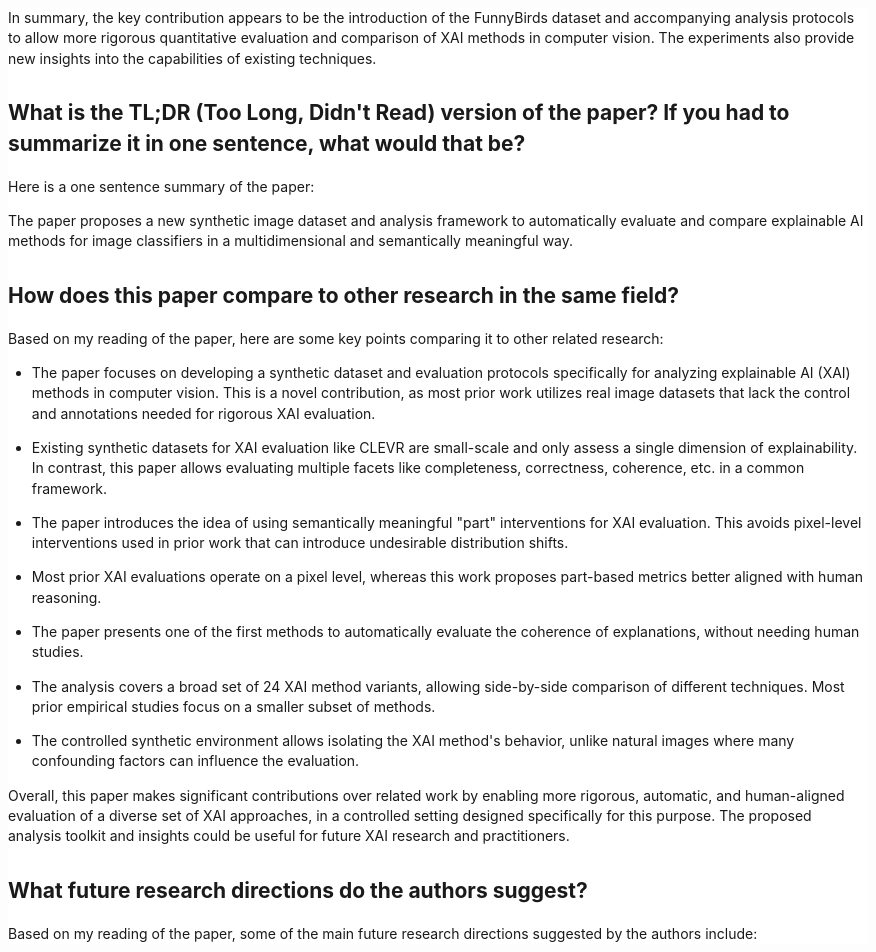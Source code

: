 In summary, the key contribution appears to be the introduction of the FunnyBirds dataset and accompanying analysis protocols to allow more rigorous quantitative evaluation and comparison of XAI methods in computer vision. The experiments also provide new insights into the capabilities of existing techniques.


## What is the TL;DR (Too Long, Didn't Read) version of the paper? If you had to summarize it in one sentence, what would that be?

 Here is a one sentence summary of the paper:

The paper proposes a new synthetic image dataset and analysis framework to automatically evaluate and compare explainable AI methods for image classifiers in a multidimensional and semantically meaningful way.


## How does this paper compare to other research in the same field?

 Based on my reading of the paper, here are some key points comparing it to other related research:

- The paper focuses on developing a synthetic dataset and evaluation protocols specifically for analyzing explainable AI (XAI) methods in computer vision. This is a novel contribution, as most prior work utilizes real image datasets that lack the control and annotations needed for rigorous XAI evaluation. 

- Existing synthetic datasets for XAI evaluation like CLEVR are small-scale and only assess a single dimension of explainability. In contrast, this paper allows evaluating multiple facets like completeness, correctness, coherence, etc. in a common framework.

- The paper introduces the idea of using semantically meaningful "part" interventions for XAI evaluation. This avoids pixel-level interventions used in prior work that can introduce undesirable distribution shifts.

- Most prior XAI evaluations operate on a pixel level, whereas this work proposes part-based metrics better aligned with human reasoning.

- The paper presents one of the first methods to automatically evaluate the coherence of explanations, without needing human studies.

- The analysis covers a broad set of 24 XAI method variants, allowing side-by-side comparison of different techniques. Most prior empirical studies focus on a smaller subset of methods.

- The controlled synthetic environment allows isolating the XAI method's behavior, unlike natural images where many confounding factors can influence the evaluation.

Overall, this paper makes significant contributions over related work by enabling more rigorous, automatic, and human-aligned evaluation of a diverse set of XAI approaches, in a controlled setting designed specifically for this purpose. The proposed analysis toolkit and insights could be useful for future XAI research and practitioners.


## What future research directions do the authors suggest?

 Based on my reading of the paper, some of the main future research directions suggested by the authors include:
